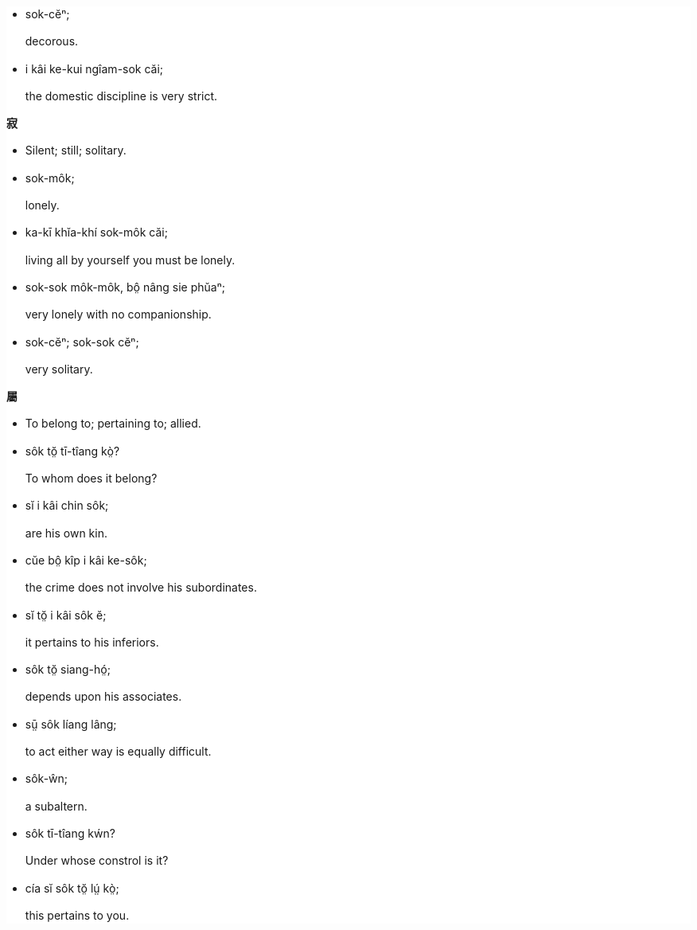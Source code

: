 - sok-cĕⁿ;

  decorous.

- i kâi ke-kui ngîam-sok căi;

  the domestic discipline is very strict.

**寂**
- Silent; still; solitary.

- sok-môk;

  lonely.

- ka-kī khĭa-khí sok-môk căi;

  living all by yourself you must be lonely.

- sok-sok môk-môk, bô̤ nâng sie phŭaⁿ;

  very lonely with no companionship.

- sok-cĕⁿ; sok-sok cĕⁿ;

  very solitary.

**屬**
- To belong to; pertaining to; allied.

- sôk tŏ̤ tī-tîang kò̤?

  To whom does it belong?

- sĭ i kâi chin sôk;

  are his own kin.

- cŭe bô̤ kîp i kâi ke-sôk;

  the crime does not involve his subordinates.

- sĭ tŏ̤ i kâi sôk ĕ;

  it pertains to his inferiors.

- sôk tŏ̤ siang-hó̤;

  depends upon his associates.

- sṳ̄ sôk líang lâng;

  to act either way is equally difficult.

- sôk-ŵn;

  a subaltern.

- sôk tī-tîang kẃn?

  Under whose constrol is it?

- cía sĭ sôk tŏ̤ lṳ́ kò̤;

  this pertains to you.
